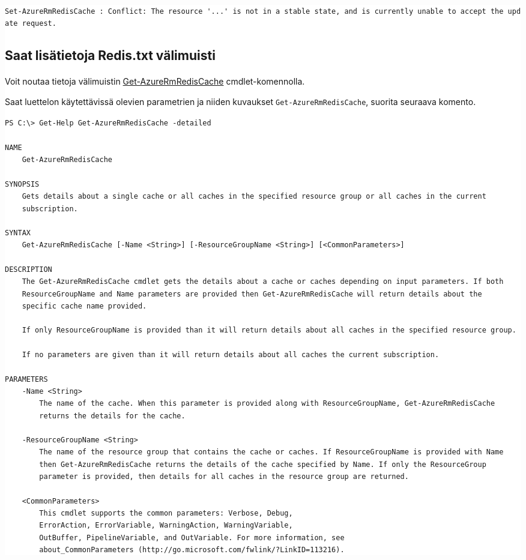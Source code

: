     Set-AzureRmRedisCache : Conflict: The resource '...' is not in a stable state, and is currently unable to accept the update request.

## <a name="to-get-information-about-a-redis-cache"></a>Saat lisätietoja Redis.txt välimuisti

Voit noutaa tietoja välimuistin [Get-AzureRmRedisCache](https://msdn.microsoft.com/library/azure/mt634514.aspx) cmdlet-komennolla.

Saat luettelon käytettävissä olevien parametrien ja niiden kuvaukset `Get-AzureRmRedisCache`, suorita seuraava komento.

    PS C:\> Get-Help Get-AzureRmRedisCache -detailed
    
    NAME
        Get-AzureRmRedisCache
    
    SYNOPSIS
        Gets details about a single cache or all caches in the specified resource group or all caches in the current
        subscription.
    
    SYNTAX
        Get-AzureRmRedisCache [-Name <String>] [-ResourceGroupName <String>] [<CommonParameters>]
    
    DESCRIPTION
        The Get-AzureRmRedisCache cmdlet gets the details about a cache or caches depending on input parameters. If both
        ResourceGroupName and Name parameters are provided then Get-AzureRmRedisCache will return details about the
        specific cache name provided.
    
        If only ResourceGroupName is provided than it will return details about all caches in the specified resource group.
    
        If no parameters are given than it will return details about all caches the current subscription.
    
    PARAMETERS
        -Name <String>
            The name of the cache. When this parameter is provided along with ResourceGroupName, Get-AzureRmRedisCache
            returns the details for the cache.
    
        -ResourceGroupName <String>
            The name of the resource group that contains the cache or caches. If ResourceGroupName is provided with Name
            then Get-AzureRmRedisCache returns the details of the cache specified by Name. If only the ResourceGroup
            parameter is provided, then details for all caches in the resource group are returned.
    
        <CommonParameters>
            This cmdlet supports the common parameters: Verbose, Debug,
            ErrorAction, ErrorVariable, WarningAction, WarningVariable,
            OutBuffer, PipelineVariable, and OutVariable. For more information, see
            about_CommonParameters (http://go.microsoft.com/fwlink/?LinkID=113216).

